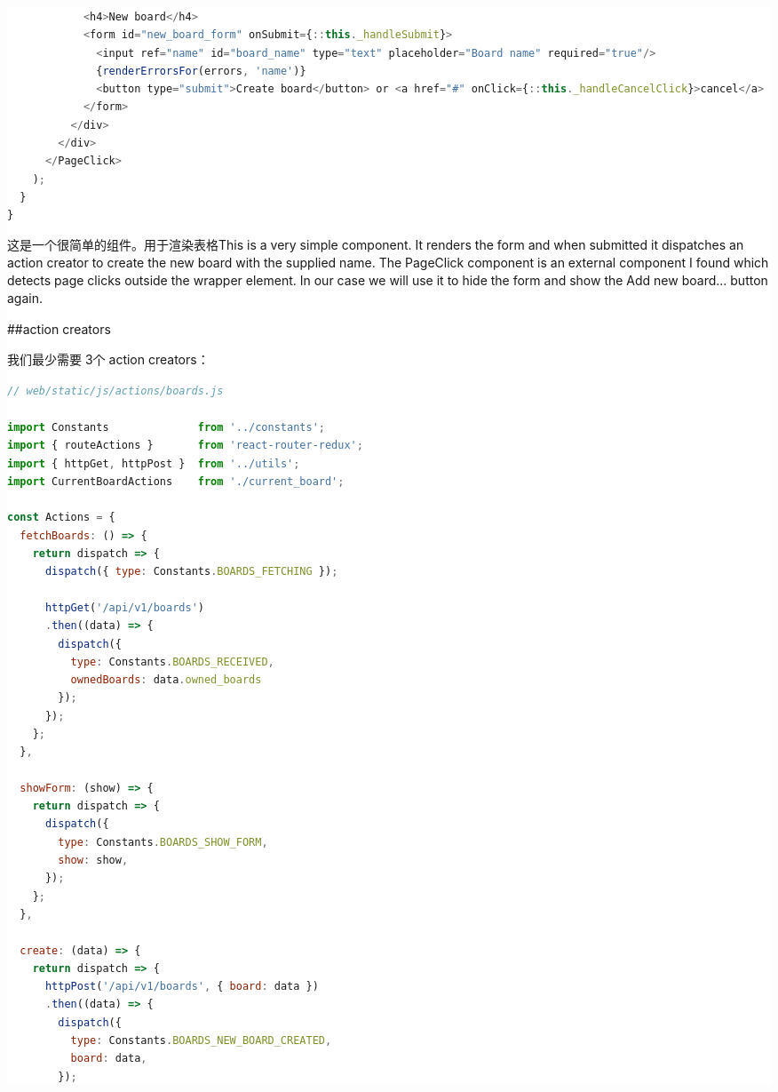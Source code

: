 ```javascript
            <h4>New board</h4>
            <form id="new_board_form" onSubmit={::this._handleSubmit}>
              <input ref="name" id="board_name" type="text" placeholder="Board name" required="true"/>
              {renderErrorsFor(errors, 'name')}
              <button type="submit">Create board</button> or <a href="#" onClick={::this._handleCancelClick}>cancel</a>
            </form>
          </div>
        </div>
      </PageClick>
    );
  }
}
```
这是一个很简单的组件。用于渲染表格This is a very simple component. It renders the form and when submitted it dispatches an action creator to create the new board with the supplied name. The PageClick component is an external component I found which detects page clicks outside the wrapper element. In our case we will use it to hide the form and show the Add new board... button again.

##action creators

我们最少需要 3个 action creators：

```javascript
// web/static/js/actions/boards.js

import Constants              from '../constants';
import { routeActions }       from 'react-router-redux';
import { httpGet, httpPost }  from '../utils';
import CurrentBoardActions    from './current_board';

const Actions = {
  fetchBoards: () => {
    return dispatch => {
      dispatch({ type: Constants.BOARDS_FETCHING });

      httpGet('/api/v1/boards')
      .then((data) => {
        dispatch({
          type: Constants.BOARDS_RECEIVED,
          ownedBoards: data.owned_boards
        });
      });
    };
  },

  showForm: (show) => {
    return dispatch => {
      dispatch({
        type: Constants.BOARDS_SHOW_FORM,
        show: show,
      });
    };
  },

  create: (data) => {
    return dispatch => {
      httpPost('/api/v1/boards', { board: data })
      .then((data) => {
        dispatch({
          type: Constants.BOARDS_NEW_BOARD_CREATED,
          board: data,
        });
```
